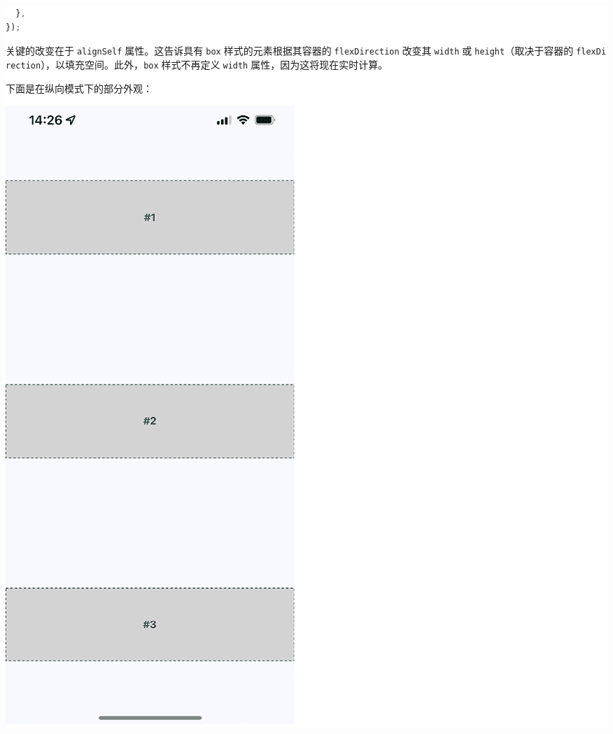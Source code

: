 ```js
  },
}); 
```

关键的改变在于 `alignSelf` 属性。这告诉具有 `box` 样式的元素根据其容器的 `flexDirection` 改变其 `width` 或 `height`（取决于容器的 `flexDirection`），以填充空间。此外，`box` 样式不再定义 `width` 属性，因为这将现在实时计算。

下面是在纵向模式下的部分外观：

![图片 5](img/B19636_18_05.png)
